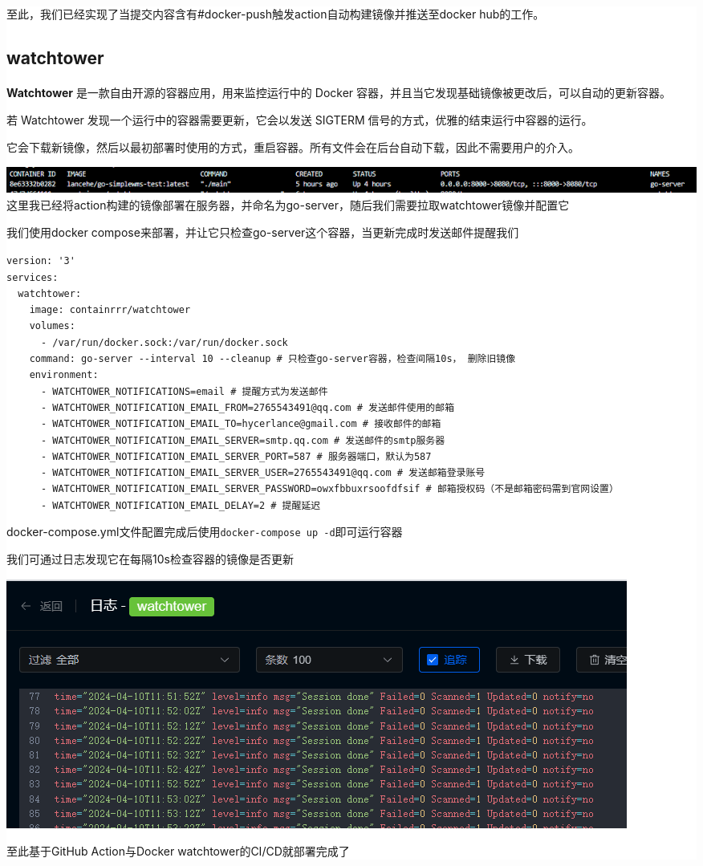 至此，我们已经实现了当提交内容含有#docker-push触发action自动构建镜像并推送至docker hub的工作。



## watchtower

**Watchtower** 是一款自由开源的容器应用，用来监控运行中的 Docker 容器，并且当它发现基础镜像被更改后，可以自动的更新容器。

若 Watchtower 发现一个运行中的容器需要更新，它会以发送 SIGTERM 信号的方式，优雅的结束运行中容器的运行。

它会下载新镜像，然后以最初部署时使用的方式，重启容器。所有文件会在后台自动下载，因此不需要用户的介入。

![img](image-boro.png)这里我已经将action构建的镜像部署在服务器，并命名为go-server，随后我们需要拉取watchtower镜像并配置它

我们使用docker compose来部署，并让它只检查go-server这个容器，当更新完成时发送邮件提醒我们

```
version: '3'
services:
  watchtower:
    image: containrrr/watchtower
    volumes:
      - /var/run/docker.sock:/var/run/docker.sock
    command: go-server --interval 10 --cleanup # 只检查go-server容器，检查间隔10s， 删除旧镜像
    environment:
      - WATCHTOWER_NOTIFICATIONS=email # 提醒方式为发送邮件
      - WATCHTOWER_NOTIFICATION_EMAIL_FROM=2765543491@qq.com # 发送邮件使用的邮箱
      - WATCHTOWER_NOTIFICATION_EMAIL_TO=hycerlance@gmail.com # 接收邮件的邮箱
      - WATCHTOWER_NOTIFICATION_EMAIL_SERVER=smtp.qq.com # 发送邮件的smtp服务器
      - WATCHTOWER_NOTIFICATION_EMAIL_SERVER_PORT=587 # 服务器端口，默认为587
      - WATCHTOWER_NOTIFICATION_EMAIL_SERVER_USER=2765543491@qq.com # 发送邮箱登录账号
      - WATCHTOWER_NOTIFICATION_EMAIL_SERVER_PASSWORD=owxfbbuxrsoofdfsif # 邮箱授权码（不是邮箱密码需到官网设置）
      - WATCHTOWER_NOTIFICATION_EMAIL_DELAY=2 # 提醒延迟
```

docker-compose.yml文件配置完成后使用`docker-compose up -d`即可运行容器

我们可通过日志发现它在每隔10s检查容器的镜像是否更新

![img](image-yqjr.png)

至此基于GitHub Action与Docker watchtower的CI/CD就部署完成了
